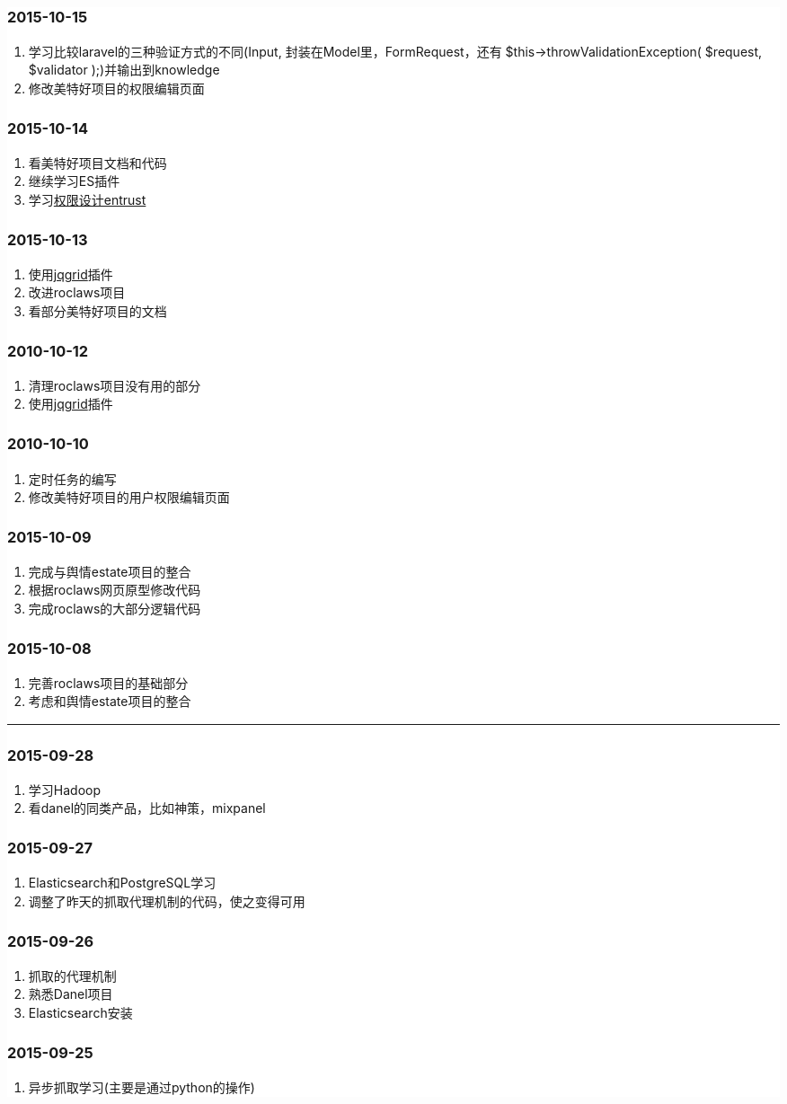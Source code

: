 ### 2015-10-15 ##
1. 学习比较laravel的三种验证方式的不同(Input, 封装在Model里，FormRequest，还有 $this->throwValidationException(
                $request, $validator
            );)并输出到knowledge
2. 修改美特好项目的权限编辑页面 


### 2015-10-14 ###
1. 看美特好项目文档和代码
2. 继续学习ES插件
3. 学习[权限设计entrust](https://github.com/Zizaco/entrust)

### 2015-10-13 ###
1. 使用[jqgrid](http://www.trirand.com/blog)插件
2. 改进roclaws项目
3. 看部分美特好项目的文档

### 2010-10-12 ###
1. 清理roclaws项目没有用的部分
2. 使用[jqgrid](http://www.trirand.com/blog)插件

### 2010-10-10 ###
1. 定时任务的编写
2. 修改美特好项目的用户权限编辑页面

### 2015-10-09 ###
1. 完成与舆情estate项目的整合
2. 根据roclaws网页原型修改代码
3. 完成roclaws的大部分逻辑代码

### 2015-10-08 ###
1. 完善roclaws项目的基础部分
2. 考虑和舆情estate项目的整合

***
### 2015-09-28 ###
1. 学习Hadoop
2. 看danel的同类产品，比如神策，mixpanel

### 2015-09-27 ###
1. Elasticsearch和PostgreSQL学习
2. 调整了昨天的抓取代理机制的代码，使之变得可用

### 2015-09-26 ###
1. 抓取的代理机制
2. 熟悉Danel项目
3. Elasticsearch安装

### 2015-09-25 ###
1. 异步抓取学习(主要是通过python的操作)
